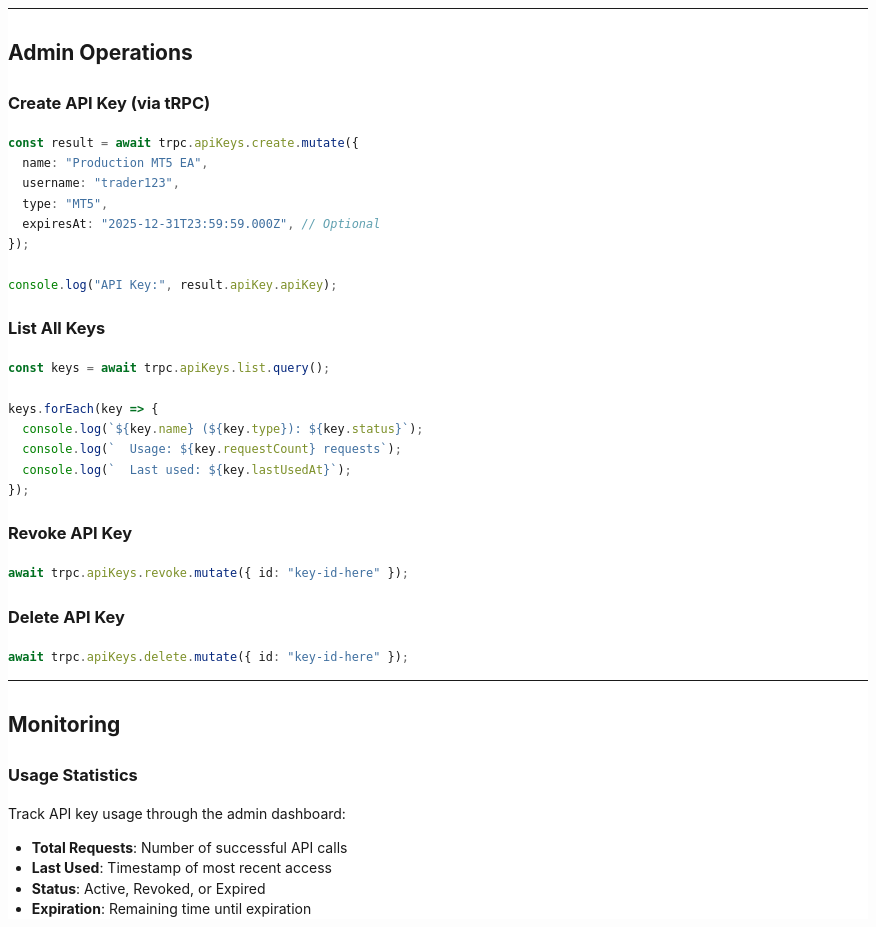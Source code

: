 
---

## Admin Operations

### Create API Key (via tRPC)

```typescript
const result = await trpc.apiKeys.create.mutate({
  name: "Production MT5 EA",
  username: "trader123",
  type: "MT5",
  expiresAt: "2025-12-31T23:59:59.000Z", // Optional
});

console.log("API Key:", result.apiKey.apiKey);
```

### List All Keys

```typescript
const keys = await trpc.apiKeys.list.query();

keys.forEach(key => {
  console.log(`${key.name} (${key.type}): ${key.status}`);
  console.log(`  Usage: ${key.requestCount} requests`);
  console.log(`  Last used: ${key.lastUsedAt}`);
});
```

### Revoke API Key

```typescript
await trpc.apiKeys.revoke.mutate({ id: "key-id-here" });
```

### Delete API Key

```typescript
await trpc.apiKeys.delete.mutate({ id: "key-id-here" });
```

---

## Monitoring

### Usage Statistics

Track API key usage through the admin dashboard:

- **Total Requests**: Number of successful API calls
- **Last Used**: Timestamp of most recent access
- **Status**: Active, Revoked, or Expired
- **Expiration**: Remaining time until expiration
